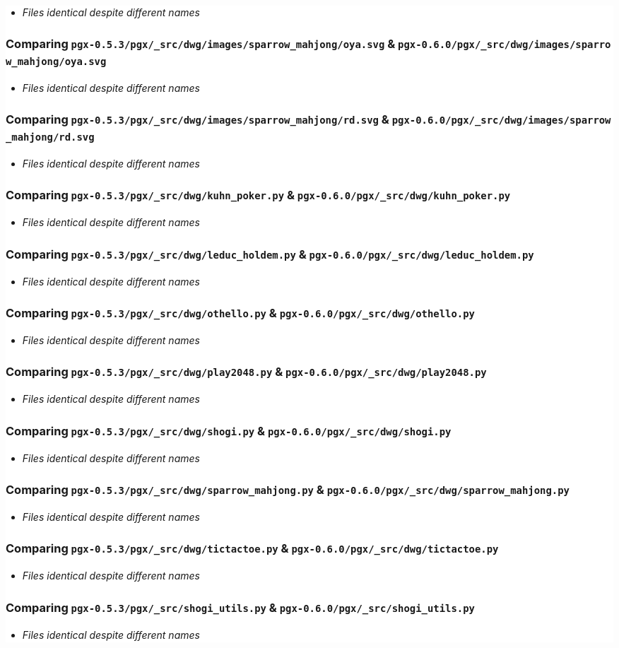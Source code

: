  * *Files identical despite different names*

### Comparing `pgx-0.5.3/pgx/_src/dwg/images/sparrow_mahjong/oya.svg` & `pgx-0.6.0/pgx/_src/dwg/images/sparrow_mahjong/oya.svg`

 * *Files identical despite different names*

### Comparing `pgx-0.5.3/pgx/_src/dwg/images/sparrow_mahjong/rd.svg` & `pgx-0.6.0/pgx/_src/dwg/images/sparrow_mahjong/rd.svg`

 * *Files identical despite different names*

### Comparing `pgx-0.5.3/pgx/_src/dwg/kuhn_poker.py` & `pgx-0.6.0/pgx/_src/dwg/kuhn_poker.py`

 * *Files identical despite different names*

### Comparing `pgx-0.5.3/pgx/_src/dwg/leduc_holdem.py` & `pgx-0.6.0/pgx/_src/dwg/leduc_holdem.py`

 * *Files identical despite different names*

### Comparing `pgx-0.5.3/pgx/_src/dwg/othello.py` & `pgx-0.6.0/pgx/_src/dwg/othello.py`

 * *Files identical despite different names*

### Comparing `pgx-0.5.3/pgx/_src/dwg/play2048.py` & `pgx-0.6.0/pgx/_src/dwg/play2048.py`

 * *Files identical despite different names*

### Comparing `pgx-0.5.3/pgx/_src/dwg/shogi.py` & `pgx-0.6.0/pgx/_src/dwg/shogi.py`

 * *Files identical despite different names*

### Comparing `pgx-0.5.3/pgx/_src/dwg/sparrow_mahjong.py` & `pgx-0.6.0/pgx/_src/dwg/sparrow_mahjong.py`

 * *Files identical despite different names*

### Comparing `pgx-0.5.3/pgx/_src/dwg/tictactoe.py` & `pgx-0.6.0/pgx/_src/dwg/tictactoe.py`

 * *Files identical despite different names*

### Comparing `pgx-0.5.3/pgx/_src/shogi_utils.py` & `pgx-0.6.0/pgx/_src/shogi_utils.py`

 * *Files identical despite different names*
